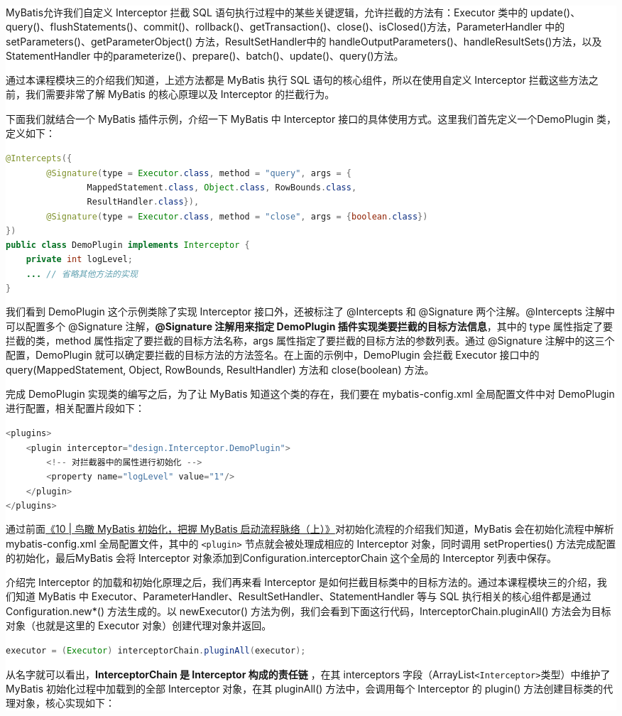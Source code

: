 MyBatis允许我们自定义 Interceptor 拦截 SQL 语句执行过程中的某些关键逻辑，允许拦截的方法有：Executor 类中的 update()、query()、flushStatements()、commit()、rollback()、getTransaction()、close()、isClosed()方法，ParameterHandler 中的 setParameters()、getParameterObject() 方法，ResultSetHandler中的 handleOutputParameters()、handleResultSets()方法，以及StatementHandler 中的parameterize()、prepare()、batch()、update()、query()方法。

通过本课程模块三的介绍我们知道，上述方法都是 MyBatis 执行 SQL 语句的核心组件，所以在使用自定义 Interceptor 拦截这些方法之前，我们需要非常了解 MyBatis 的核心原理以及 Interceptor 的拦截行为。

下面我们就结合一个 MyBatis 插件示例，介绍一下 MyBatis 中 Interceptor 接口的具体使用方式。这里我们首先定义一个DemoPlugin 类，定义如下：

```java
@Intercepts({
        @Signature(type = Executor.class, method = "query", args = {
                MappedStatement.class, Object.class, RowBounds.class,
                ResultHandler.class}),
        @Signature(type = Executor.class, method = "close", args = {boolean.class})
})
public class DemoPlugin implements Interceptor {
    private int logLevel; 
    ... // 省略其他方法的实现
}
```

我们看到 DemoPlugin 这个示例类除了实现 Interceptor 接口外，还被标注了 @Intercepts 和 @Signature 两个注解。@Intercepts 注解中可以配置多个 @Signature 注解，**@Signature 注解用来指定 DemoPlugin 插件实现类要拦截的目标方法信息**，其中的 type 属性指定了要拦截的类，method 属性指定了要拦截的目标方法名称，args 属性指定了要拦截的目标方法的参数列表。通过 @Signature 注解中的这三个配置，DemoPlugin 就可以确定要拦截的目标方法的方法签名。在上面的示例中，DemoPlugin 会拦截 Executor 接口中的 query(MappedStatement, Object, RowBounds, ResultHandler) 方法和 close(boolean) 方法。

完成 DemoPlugin 实现类的编写之后，为了让 MyBatis 知道这个类的存在，我们要在 mybatis-config.xml 全局配置文件中对 DemoPlugin 进行配置，相关配置片段如下：

```java
<plugins>
    <plugin interceptor="design.Interceptor.DemoPlugin">
        <!-- 对拦截器中的属性进行初始化 -->
        <property name="logLevel" value="1"/>
    </plugin>
</plugins>
```

通过前面[《10 \| 鸟瞰 MyBatis 初始化，把握 MyBatis 启动流程脉络（上）》](https://kaiwu.lagou.com/course/courseInfo.htm?courseId=612&sid=20-h5Url-0&buyFrom=2&pageId=1pz4#/detail/pc?id=6381&fileGuid=yRRkd8P3qkVGvWVJ)对初始化流程的介绍我们知道，MyBatis 会在初始化流程中解析 mybatis-config.xml 全局配置文件，其中的 `<plugin>` 节点就会被处理成相应的 Interceptor 对象，同时调用 setProperties() 方法完成配置的初始化，最后MyBatis 会将 Interceptor 对象添加到Configuration.interceptorChain 这个全局的 Interceptor 列表中保存。

介绍完 Interceptor 的加载和初始化原理之后，我们再来看 Interceptor 是如何拦截目标类中的目标方法的。通过本课程模块三的介绍，我们知道 MyBatis 中 Executor、ParameterHandler、ResultSetHandler、StatementHandler 等与 SQL 执行相关的核心组件都是通过 Configuration.new\*() 方法生成的。以 newExecutor() 方法为例，我们会看到下面这行代码，InterceptorChain.pluginAll() 方法会为目标对象（也就是这里的 Executor 对象）创建代理对象并返回。

```java
executor = (Executor) interceptorChain.pluginAll(executor);
```

从名字就可以看出，**InterceptorChain 是 Interceptor 构成的责任链** ，在其 interceptors 字段（ArrayList`<Interceptor>`类型）中维护了 MyBatis 初始化过程中加载到的全部 Interceptor 对象，在其 pluginAll() 方法中，会调用每个 Interceptor 的 plugin() 方法创建目标类的代理对象，核心实现如下：
